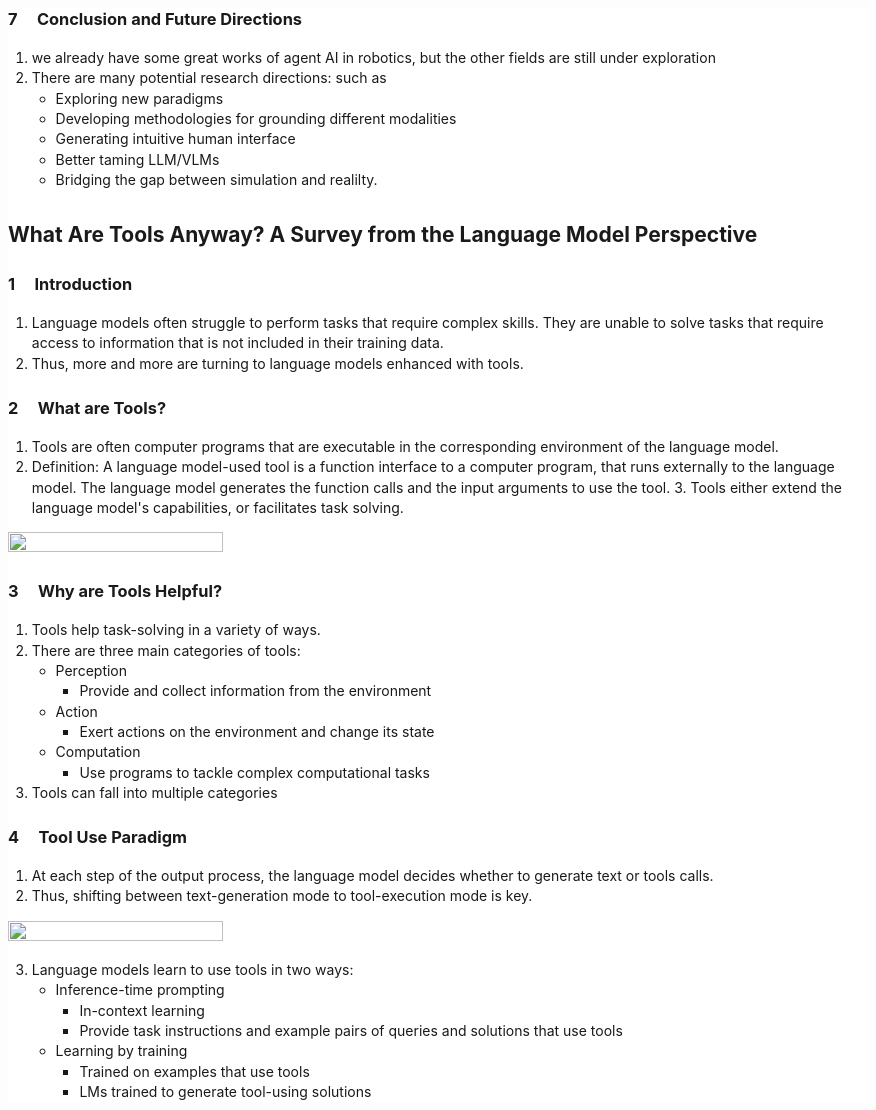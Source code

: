 ### 7 &nbsp; &nbsp; Conclusion and Future Directions
1. we already have some great works of agent AI in robotics, but the other fields are still under exploration
2. There are many potential research directions: such as 
    * Exploring new paradigms
    * Developing methodologies for grounding different modalities
    * Generating intuitive human interface
    * Better taming LLM/VLMs
    * Bridging the gap between simulation and realilty.

## What Are Tools Anyway? A Survey from the Language Model Perspective 
### 1 &nbsp; &nbsp; Introduction
1. Language models often struggle to perform tasks that require complex skills​. They are unable to solve tasks that require access to information that is not included in their training data.
2. Thus, more and more are turning to language models enhanced with tools.​

### 2 &nbsp; &nbsp; What are Tools? 
1. Tools are often computer programs that are executable in the corresponding environment of the language model.
2. Definition: A language model-used tool is a function interface to a computer program​, that runs externally to the language model. The language model generates the function calls and the input arguments to use the tool. ​3. Tools either extend the language model's capabilities, or facilitates task solving.
<img src="{{ site.baseurl }}/Lectures/S0-L22/Tools/Picture1.png" width="50%" height="50%">

### 3 &nbsp; &nbsp; Why are Tools Helpful? 
1. Tools help task-solving in a variety of ways​. 
2. There are three main categories of tools:
    * Perception
      - Provide and collect information from the environment
    * Action
      - Exert actions on the environment and change its state
    * Computation
      - Use programs to tackle complex computational tasks​
3. Tools can fall into multiple categories

### 4 &nbsp; &nbsp; Tool Use Paradigm
1. At each step of the output process, the language model decides whether to generate text or tools calls.
2. Thus, shifting between text-generation mode to tool-execution mode is key. 

<img src="{{ site.baseurl }}/Lectures/S0-L22/Tools/Picture2.png" width="50%" height="50%">

3. Language models learn to use tools in two ways:
    * Inference-time prompting
      - In-context learning
      - Provide task instructions and example pairs of queries and solutions that use tools​
    * Learning by training​
      - Trained on examples that use tools​
      - LMs trained to generate tool-using solutions​
